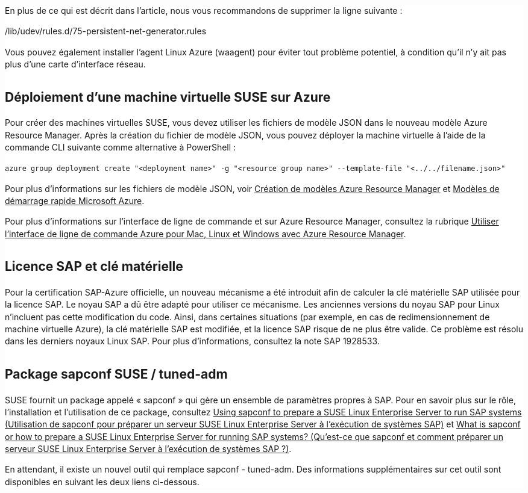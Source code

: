 En plus de ce qui est décrit dans l’article, nous vous recommandons de supprimer la ligne suivante :

   /lib/udev/rules.d/75-persistent-net-generator.rules

Vous pouvez également installer l’agent Linux Azure (waagent) pour éviter tout problème potentiel, à condition qu’il n’y ait pas plus d’une carte d’interface réseau.

## <a name="deploying-a-suse-vm-on-azure"></a>Déploiement d’une machine virtuelle SUSE sur Azure
Pour créer des machines virtuelles SUSE, vous devez utiliser les fichiers de modèle JSON dans le nouveau modèle Azure Resource Manager. Après la création du fichier de modèle JSON, vous pouvez déployer la machine virtuelle à l’aide de la commande CLI suivante comme alternative à PowerShell :

   ```
   azure group deployment create "<deployment name>" -g "<resource group name>" --template-file "<../../filename.json>"

   ```
Pour plus d’informations sur les fichiers de modèle JSON, voir [Création de modèles Azure Resource Manager](../azure-resource-manager/resource-group-authoring-templates.md) et [Modèles de démarrage rapide Microsoft Azure](https://azure.microsoft.com/documentation/templates/).

Pour plus d’informations sur l’interface de ligne de commande et sur Azure Resource Manager, consultez la rubrique [Utiliser l’interface de ligne de commande Azure pour Mac, Linux et Windows avec Azure Resource Manager](../xplat-cli-azure-resource-manager.md).

## <a name="sap-license-and-hardware-key"></a>Licence SAP et clé matérielle
Pour la certification SAP-Azure officielle, un nouveau mécanisme a été introduit afin de calculer la clé matérielle SAP utilisée pour la licence SAP. Le noyau SAP a dû être adapté pour utiliser ce mécanisme. Les anciennes versions du noyau SAP pour Linux n’incluent pas cette modification du code. Ainsi, dans certaines situations (par exemple, en cas de redimensionnement de machine virtuelle Azure), la clé matérielle SAP est modifiée, et la licence SAP risque de ne plus être valide. Ce problème est résolu dans les derniers noyaux Linux SAP. Pour plus d’informations, consultez la note SAP 1928533.

## <a name="suse-sapconf-package--tuned-adm"></a>Package sapconf SUSE / tuned-adm
SUSE fournit un package appelé « sapconf » qui gère un ensemble de paramètres propres à SAP. Pour en savoir plus sur le rôle, l’installation et l’utilisation de ce package, consultez [Using sapconf to prepare a SUSE Linux Enterprise Server to run SAP systems (Utilisation de sapconf pour préparer un serveur SUSE Linux Enterprise Server à l’exécution de systèmes SAP)](https://www.suse.com/communities/blog/using-sapconf-to-prepare-suse-linux-enterprise-server-to-run-sap-systems/) et [What is sapconf or how to prepare a SUSE Linux Enterprise Server for running SAP systems? (Qu’est-ce que sapconf et comment préparer un serveur SUSE Linux Enterprise Server à l’exécution de systèmes SAP ?)](http://scn.sap.com/community/linux/blog/2014/03/31/what-is-sapconf-or-how-to-prepare-a-suse-linux-enterprise-server-for-running-sap-systems).

En attendant, il existe un nouvel outil qui remplace sapconf - tuned-adm. Des informations supplémentaires sur cet outil sont disponibles en suivant les deux liens ci-dessous.
